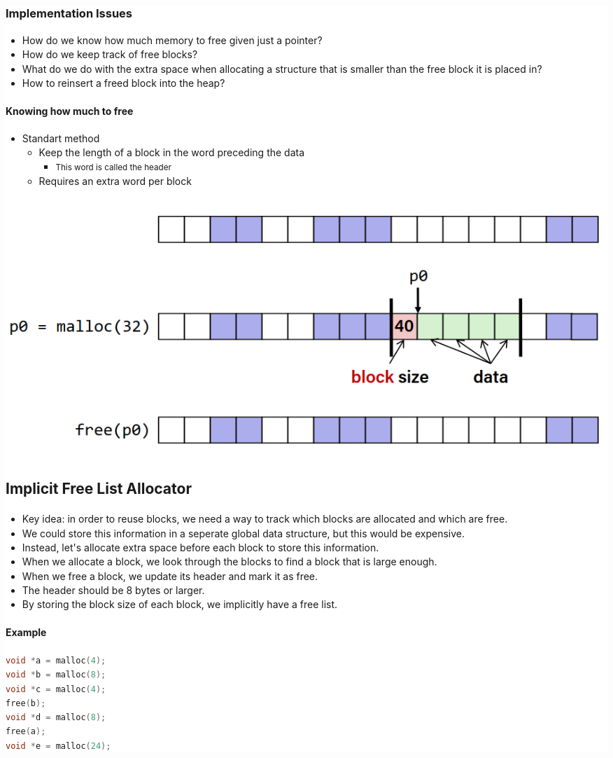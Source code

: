 

### Implementation Issues

- How do we know how much memory to free given just a pointer?
- How do we keep track of free blocks?
- What do we do with the extra space when allocating a structure that is smaller than the free block it is placed in?
- How to reinsert a freed block into the heap?

#### Knowing how much to free

- Standart method
    - Keep the length of a block in the word preceding the data
        - <small>This word is called the header</small>
    - Requires an extra word per block

![knowing how much to free](./img/knowing_how_much_to_free.png)

## Implicit Free List Allocator

- Key idea: in order to reuse blocks, we need a way to track which blocks are allocated and which are free.
- We could store this information in a seperate global data structure, but this would be expensive.
- Instead, let's allocate extra space before each block to store this information.
- When we allocate a block, we look through the blocks to find a block that is large enough.
- When we free a block, we update its header and mark it as free.
- The header should be 8 bytes or larger.
- By storing the block size of each block, we implicitly have a free list.

#### Example

```c
void *a = malloc(4);
void *b = malloc(8);
void *c = malloc(4);
free(b);
void *d = malloc(8);
free(a);
void *e = malloc(24);
```